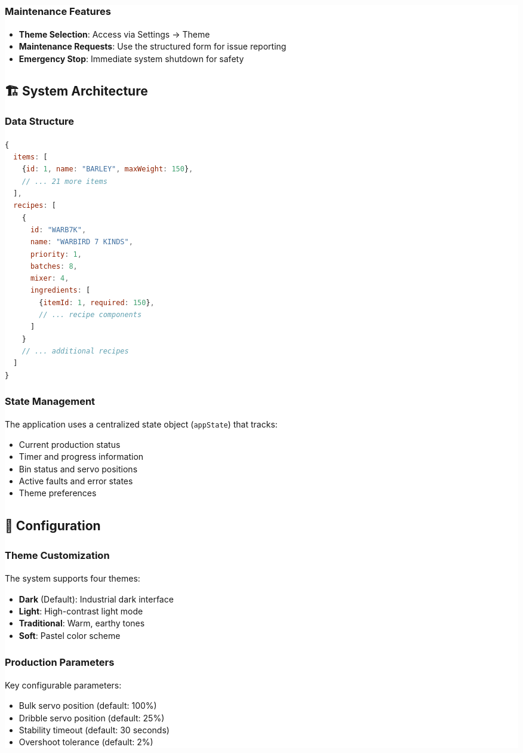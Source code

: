 ### Maintenance Features
- **Theme Selection**: Access via Settings → Theme
- **Maintenance Requests**: Use the structured form for issue reporting
- **Emergency Stop**: Immediate system shutdown for safety

## 🏗 System Architecture

### Data Structure
```javascript
{
  items: [
    {id: 1, name: "BARLEY", maxWeight: 150},
    // ... 21 more items
  ],
  recipes: [
    {
      id: "WARB7K",
      name: "WARBIRD 7 KINDS",
      priority: 1,
      batches: 8,
      mixer: 4,
      ingredients: [
        {itemId: 1, required: 150},
        // ... recipe components
      ]
    }
    // ... additional recipes
  ]
}
```

### State Management
The application uses a centralized state object (`appState`) that tracks:
- Current production status
- Timer and progress information
- Bin status and servo positions
- Active faults and error states
- Theme preferences

## 🔧 Configuration

### Theme Customization
The system supports four themes:
- **Dark** (Default): Industrial dark interface
- **Light**: High-contrast light mode
- **Traditional**: Warm, earthy tones
- **Soft**: Pastel color scheme

### Production Parameters
Key configurable parameters:
- Bulk servo position (default: 100%)
- Dribble servo position (default: 25%)
- Stability timeout (default: 30 seconds)
- Overshoot tolerance (default: 2%)
